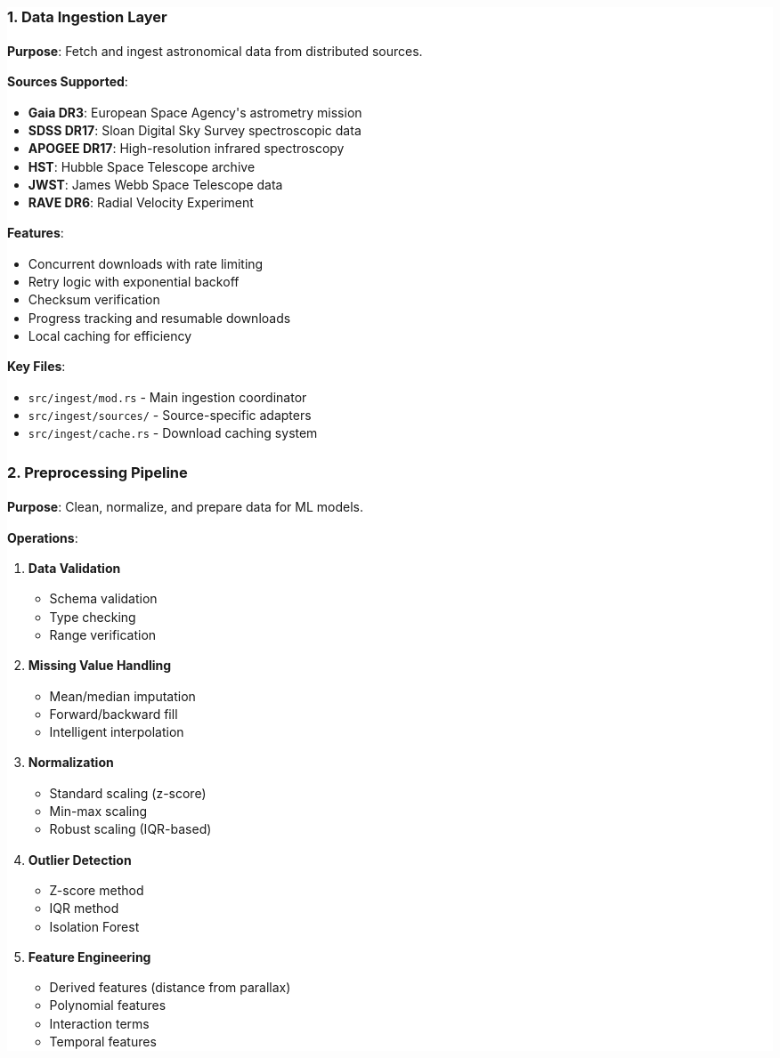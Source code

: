 ### 1. Data Ingestion Layer

**Purpose**: Fetch and ingest astronomical data from distributed sources.

**Sources Supported**:
- **Gaia DR3**: European Space Agency's astrometry mission
- **SDSS DR17**: Sloan Digital Sky Survey spectroscopic data
- **APOGEE DR17**: High-resolution infrared spectroscopy
- **HST**: Hubble Space Telescope archive
- **JWST**: James Webb Space Telescope data
- **RAVE DR6**: Radial Velocity Experiment

**Features**:
- Concurrent downloads with rate limiting
- Retry logic with exponential backoff
- Checksum verification
- Progress tracking and resumable downloads
- Local caching for efficiency

**Key Files**:
- `src/ingest/mod.rs` - Main ingestion coordinator
- `src/ingest/sources/` - Source-specific adapters
- `src/ingest/cache.rs` - Download caching system

### 2. Preprocessing Pipeline

**Purpose**: Clean, normalize, and prepare data for ML models.

**Operations**:
1. **Data Validation**
   - Schema validation
   - Type checking
   - Range verification

2. **Missing Value Handling**
   - Mean/median imputation
   - Forward/backward fill
   - Intelligent interpolation

3. **Normalization**
   - Standard scaling (z-score)
   - Min-max scaling
   - Robust scaling (IQR-based)

4. **Outlier Detection**
   - Z-score method
   - IQR method
   - Isolation Forest

5. **Feature Engineering**
   - Derived features (distance from parallax)
   - Polynomial features
   - Interaction terms
   - Temporal features

